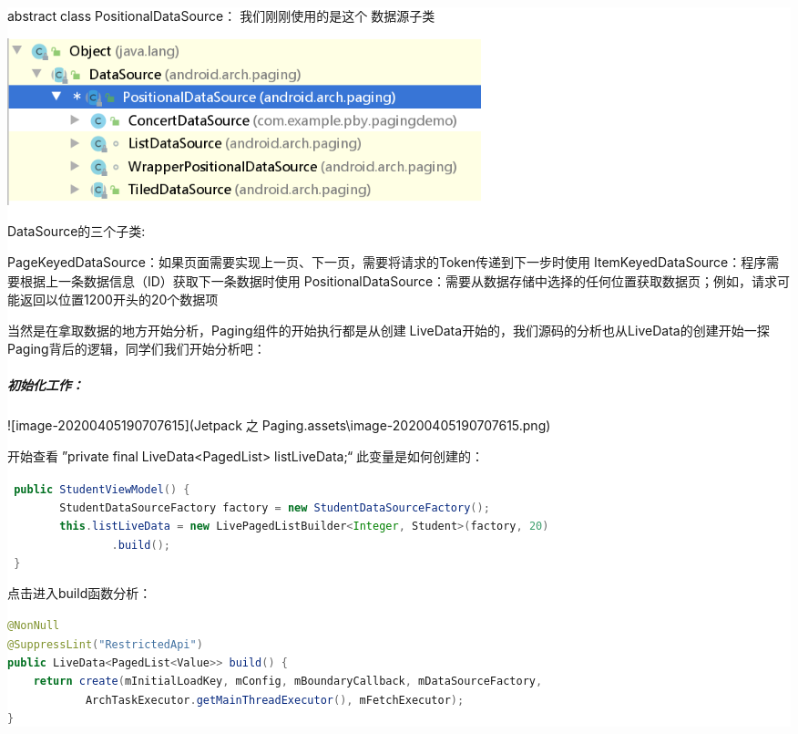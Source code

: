 

abstract class PositionalDataSource<T>： 我们刚刚使用的是这个 数据源子类

<img src="Jetpack 之 Paging.assets\image-20200405163546455.png" alt="image-20200405163546455" style="zoom:80%;" />



DataSource的三个子类:

PageKeyedDataSource：如果页面需要实现上一页、下一页，需要将请求的Token传递到下一步时使用
ItemKeyedDataSource：程序需要根据上一条数据信息（ID）获取下一条数据时使用
PositionalDataSource：需要从数据存储中选择的任何位置获取数据页；例如，请求可能返回以位置1200开头的20个数据项



当然是在拿取数据的地方开始分析，Paging组件的开始执行都是从创建 LiveData<PagedList>开始的，我们源码的分析也从LiveData<PagedList>的创建开始一探Paging背后的逻辑，同学们我们开始分析吧：



##### 初始化工作：

![image-20200405190707615](Jetpack 之 Paging.assets\image-20200405190707615.png)



开始查看 ”private final LiveData<PagedList<Student>> listLiveData;“ 此变量是如何创建的：

```java
 public StudentViewModel() {
        StudentDataSourceFactory factory = new StudentDataSourceFactory();
        this.listLiveData = new LivePagedListBuilder<Integer, Student>(factory, 20)
                .build();
 }
```

点击进入build函数分析：

```java
@NonNull
@SuppressLint("RestrictedApi")
public LiveData<PagedList<Value>> build() {
    return create(mInitialLoadKey, mConfig, mBoundaryCallback, mDataSourceFactory,
            ArchTaskExecutor.getMainThreadExecutor(), mFetchExecutor);
}
```
